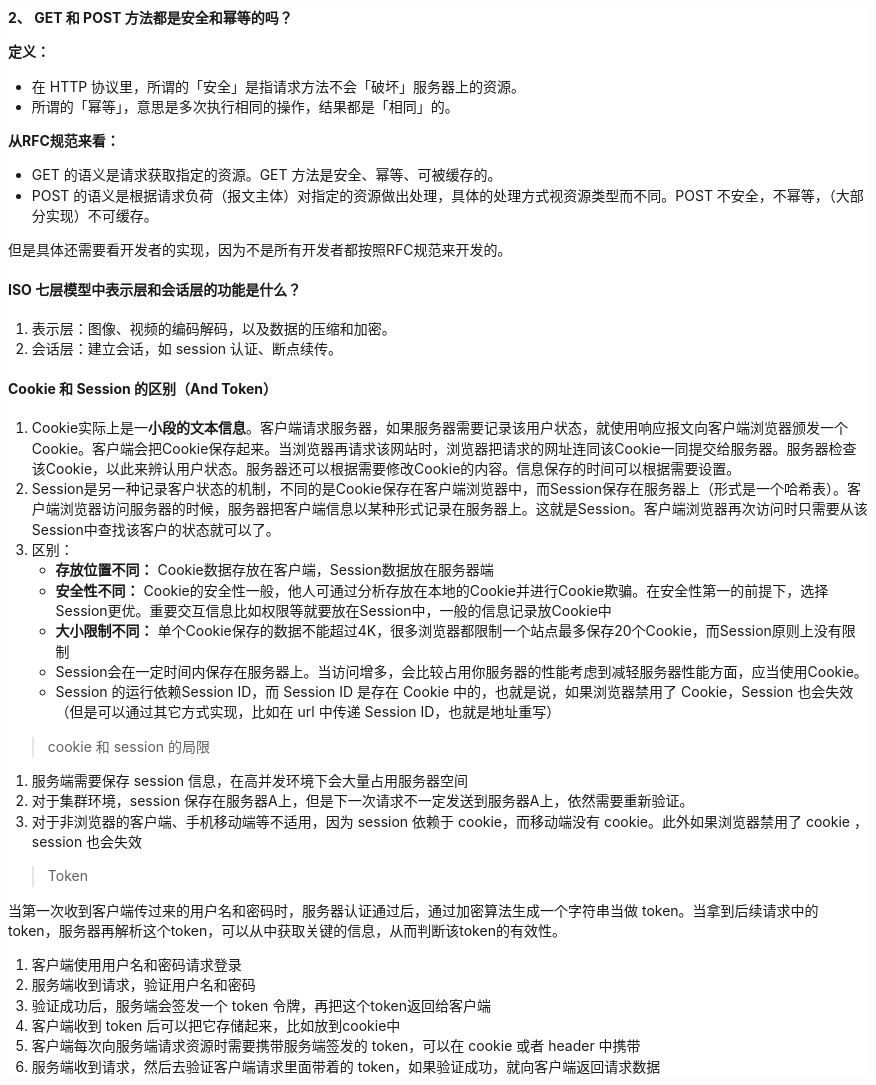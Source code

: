 

**2、 GET 和 POST 方法都是安全和幂等的吗？**

**定义：**

- 在 HTTP 协议里，所谓的「安全」是指请求方法不会「破坏」服务器上的资源。
- 所谓的「幂等」，意思是多次执行相同的操作，结果都是「相同」的。

**从RFC规范来看：**

- GET 的语义是请求获取指定的资源。GET 方法是安全、幂等、可被缓存的。
- POST 的语义是根据请求负荷（报文主体）对指定的资源做出处理，具体的处理方式视资源类型而不同。POST 不安全，不幂等，（大部分实现）不可缓存。

但是具体还需要看开发者的实现，因为不是所有开发者都按照RFC规范来开发的。



#### ISO 七层模型中表示层和会话层的功能是什么？

1. 表示层：图像、视频的编码解码，以及数据的压缩和加密。
2. 会话层：建立会话，如 session 认证、断点续传。



#### Cookie 和 Session 的区别（And Token）

1. Cookie实际上是一**小段的文本信息**。客户端请求服务器，如果服务器需要记录该用户状态，就使用响应报文向客户端浏览器颁发一个Cookie。客户端会把Cookie保存起来。当浏览器再请求该网站时，浏览器把请求的网址连同该Cookie一同提交给服务器。服务器检查该Cookie，以此来辨认用户状态。服务器还可以根据需要修改Cookie的内容。信息保存的时间可以根据需要设置。
2. Session是另一种记录客户状态的机制，不同的是Cookie保存在客户端浏览器中，而Session保存在服务器上（形式是一个哈希表）。客户端浏览器访问服务器的时候，服务器把客户端信息以某种形式记录在服务器上。这就是Session。客户端浏览器再次访问时只需要从该Session中查找该客户的状态就可以了。
3. 区别：
   - **存放位置不同：** Cookie数据存放在客户端，Session数据放在服务器端
   - **安全性不同：** Cookie的安全性一般，他人可通过分析存放在本地的Cookie并进行Cookie欺骗。在安全性第一的前提下，选择Session更优。重要交互信息比如权限等就要放在Session中，一般的信息记录放Cookie中
   - **大小限制不同：** 单个Cookie保存的数据不能超过4K，很多浏览器都限制一个站点最多保存20个Cookie，而Session原则上没有限制
   - Session会在一定时间内保存在服务器上。当访问增多，会比较占用你服务器的性能考虑到减轻服务器性能方面，应当使用Cookie。
   - Session 的运行依赖Session ID，而 Session ID 是存在 Cookie 中的，也就是说，如果浏览器禁用了 Cookie，Session 也会失效（但是可以通过其它方式实现，比如在 url 中传递 Session ID，也就是地址重写）

> cookie 和 session 的局限

1. 服务端需要保存 session 信息，在高并发环境下会大量占用服务器空间
2. 对于集群环境，session 保存在服务器A上，但是下一次请求不一定发送到服务器A上，依然需要重新验证。
3. 对于非浏览器的客户端、手机移动端等不适用，因为 session 依赖于 cookie，而移动端没有 cookie。此外如果浏览器禁用了 cookie ，session 也会失效



> Token

当第一次收到客户端传过来的用户名和密码时，服务器认证通过后，通过加密算法生成一个字符串当做 token。当拿到后续请求中的 token，服务器再解析这个token，可以从中获取关键的信息，从而判断该token的有效性。

1. 客户端使用用户名和密码请求登录
2. 服务端收到请求，验证用户名和密码
3. 验证成功后，服务端会签发一个 token 令牌，再把这个token返回给客户端
4. 客户端收到 token 后可以把它存储起来，比如放到cookie中
5. 客户端每次向服务端请求资源时需要携带服务端签发的 token，可以在 cookie 或者 header 中携带
6. 服务端收到请求，然后去验证客户端请求里面带着的 token，如果验证成功，就向客户端返回请求数据

